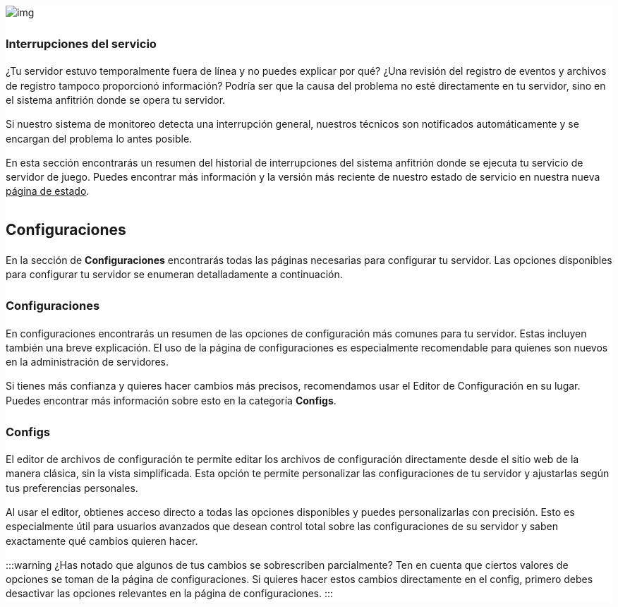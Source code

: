 ![img](https://screensaver01.zap-hosting.com/index.php/s/xNzsaMbW5BS5KJC/preview)



### Interrupciones del servicio

¿Tu servidor estuvo temporalmente fuera de línea y no puedes explicar por qué? ¿Una revisión del registro de eventos y archivos de registro tampoco proporcionó información? Podría ser que la causa del problema no esté directamente en tu servidor, sino en el sistema anfitrión donde se opera tu servidor.

Si nuestro sistema de monitoreo detecta una interrupción general, nuestros técnicos son notificados automáticamente y se encargan del problema lo antes posible.

En esta sección encontrarás un resumen del historial de interrupciones del sistema anfitrión donde se ejecuta tu servicio de servidor de juego. Puedes encontrar más información y la versión más reciente de nuestro estado de servicio en nuestra nueva [página de estado](https://status.zap-hosting.com/).












## Configuraciones

En la sección de **Configuraciones** encontrarás todas las páginas necesarias para configurar tu servidor. Las opciones disponibles para configurar tu servidor se enumeran detalladamente a continuación.



### Configuraciones

En configuraciones encontrarás un resumen de las opciones de configuración más comunes para tu servidor. Estas incluyen también una breve explicación. El uso de la página de configuraciones es especialmente recomendable para quienes son nuevos en la administración de servidores.

Si tienes más confianza y quieres hacer cambios más precisos, recomendamos usar el Editor de Configuración en su lugar. Puedes encontrar más información sobre esto en la categoría **Configs**.



### Configs

El editor de archivos de configuración te permite editar los archivos de configuración directamente desde el sitio web de la manera clásica, sin la vista simplificada. Esta opción te permite personalizar las configuraciones de tu servidor y ajustarlas según tus preferencias personales.

Al usar el editor, obtienes acceso directo a todas las opciones disponibles y puedes personalizarlas con precisión. Esto es especialmente útil para usuarios avanzados que desean control total sobre las configuraciones de su servidor y saben exactamente qué cambios quieren hacer.

:::warning
¿Has notado que algunos de tus cambios se sobrescriben parcialmente? Ten en cuenta que ciertos valores de opciones se toman de la página de configuraciones. Si quieres hacer estos cambios directamente en el config, primero debes desactivar las opciones relevantes en la página de configuraciones.
:::

